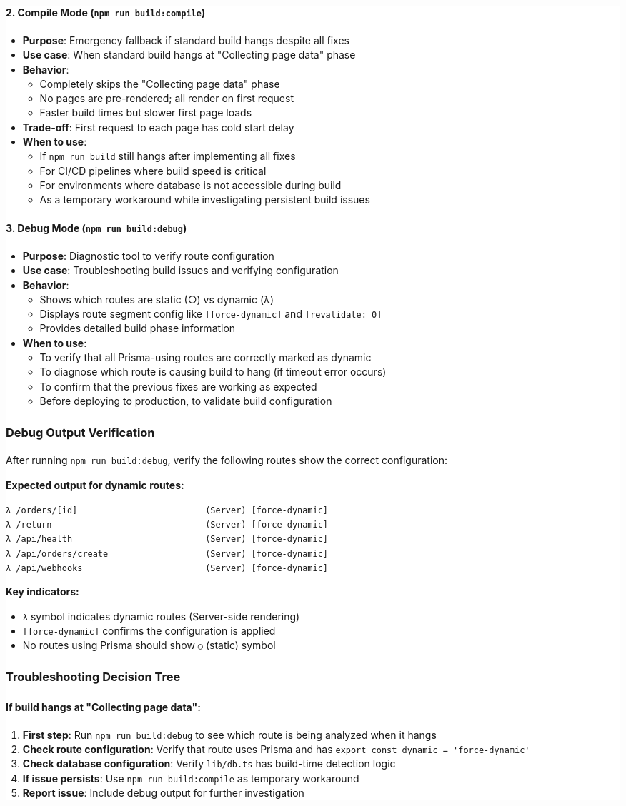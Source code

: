 #### 2. Compile Mode (`npm run build:compile`)
- **Purpose**: Emergency fallback if standard build hangs despite all fixes
- **Use case**: When standard build hangs at "Collecting page data" phase
- **Behavior**:
  - Completely skips the "Collecting page data" phase
  - No pages are pre-rendered; all render on first request
  - Faster build times but slower first page loads
- **Trade-off**: First request to each page has cold start delay
- **When to use**: 
  - If `npm run build` still hangs after implementing all fixes
  - For CI/CD pipelines where build speed is critical
  - For environments where database is not accessible during build
  - As a temporary workaround while investigating persistent build issues

#### 3. Debug Mode (`npm run build:debug`)
- **Purpose**: Diagnostic tool to verify route configuration
- **Use case**: Troubleshooting build issues and verifying configuration
- **Behavior**:
  - Shows which routes are static (○) vs dynamic (λ)
  - Displays route segment config like `[force-dynamic]` and `[revalidate: 0]`
  - Provides detailed build phase information
- **When to use**:
  - To verify that all Prisma-using routes are correctly marked as dynamic
  - To diagnose which route is causing build to hang (if timeout error occurs)
  - To confirm that the previous fixes are working as expected
  - Before deploying to production, to validate build configuration

### Debug Output Verification

After running `npm run build:debug`, verify the following routes show the correct configuration:

**Expected output for dynamic routes:**
```
λ /orders/[id]                         (Server) [force-dynamic]
λ /return                              (Server) [force-dynamic]
λ /api/health                          (Server) [force-dynamic]
λ /api/orders/create                   (Server) [force-dynamic]
λ /api/webhooks                        (Server) [force-dynamic]
```

**Key indicators:**
- `λ` symbol indicates dynamic routes (Server-side rendering)
- `[force-dynamic]` confirms the configuration is applied
- No routes using Prisma should show `○` (static) symbol

### Troubleshooting Decision Tree

#### If build hangs at "Collecting page data":
1. **First step**: Run `npm run build:debug` to see which route is being analyzed when it hangs
2. **Check route configuration**: Verify that route uses Prisma and has `export const dynamic = 'force-dynamic'`
3. **Check database configuration**: Verify `lib/db.ts` has build-time detection logic
4. **If issue persists**: Use `npm run build:compile` as temporary workaround
5. **Report issue**: Include debug output for further investigation
